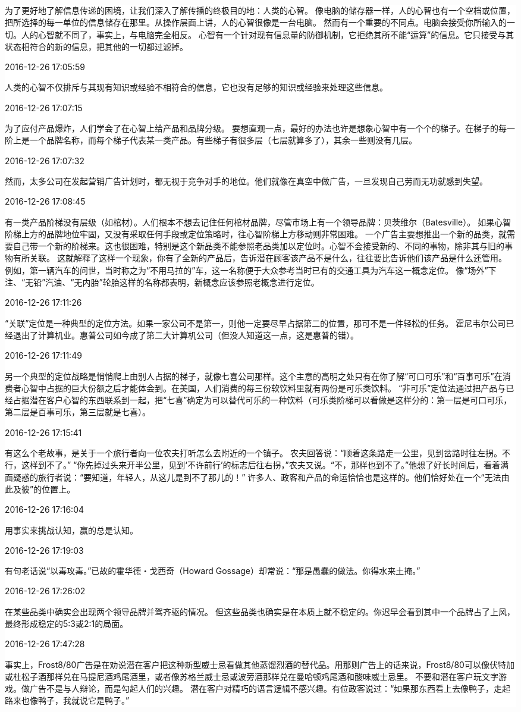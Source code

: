 为了更好地了解信息传递的困境，让我们深入了解传播的终极目的地：人类的心智。
像电脑的储存器一样，人的心智也有一个空档或位置，把所选择的每一单位的信息储存在那里。从操作层面上讲，人的心智很像是一台电脑。
然而有一个重要的不同点。电脑会接受你所输入的一切。人的心智就不同了，事实上，与电脑完全相反。
心智有一个针对现有信息量的防御机制，它拒绝其所不能“运算”的信息。它只接受与其状态相符合的新的信息，把其他的一切都过滤掉。

2016-12-26 17:05:59

人类的心智不仅排斥与其现有知识或经验不相符合的信息，它也没有足够的知识或经验来处理这些信息。

2016-12-26 17:07:15

为了应付产品爆炸，人们学会了在心智上给产品和品牌分级。
要想直观一点，最好的办法也许是想象心智中有一个个的梯子。在梯子的每一阶上是一个品牌名称，而每个梯子代表某一类产品。有些梯子有很多层（七层就算多了），其余一些则没有几层。

2016-12-26 17:07:32

然而，太多公司在发起营销广告计划时，都无视于竞争对手的地位。他们就像在真空中做广告，一旦发现自己劳而无功就感到失望。

2016-12-26 17:08:45

有一类产品阶梯没有层级（如棺材）。人们根本不想去记住任何棺材品牌，尽管市场上有一个领导品牌：贝茨维尔（Batesville）。
如果心智阶梯上方的品牌地位牢固，又没有采取任何手段或定位策略时，往心智阶梯上方移动则非常困难。
一个广告主要想推出一个新的品类，就需要自己带一个新的阶梯来。这也很困难，特别是这个新品类不能参照老品类加以定位时。心智不会接受新的、不同的事物，除非其与旧的事物有所关联。
这就解释了这样一个现象，你有了全新的产品后，告诉潜在顾客该产品不是什么，往往要比告诉他们该产品是什么还管用。
例如，第一辆汽车的问世，当时称之为“不用马拉的”车，这一名称便于大众参考当时已有的交通工具为汽车这一概念定位。
像“场外”下注、“无铅”汽油、“无内胎”轮胎这样的名称都表明，新概念应该参照老概念进行定位。

2016-12-26 17:11:26

“关联”定位是一种典型的定位方法。如果一家公司不是第一，则他一定要尽早占据第二的位置，那可不是一件轻松的任务。
霍尼韦尔公司已经退出了计算机业。惠普公司如今成了第二大计算机公司（但没人知道这一点，这是惠普的错）。

2016-12-26 17:11:49

另一个典型的定位战略是悄悄爬上由别人占据的梯子，就像七喜公司那样。这个主意的高明之处只有在你了解“可口可乐”和“百事可乐”在消费者心智中占据的巨大份额之后才能体会到。在美国，人们消费的每三份软饮料里就有两份是可乐类饮料。
“非可乐”定位法通过把产品与已经占据潜在客户心智的东西联系到一起，把“七喜”确定为可以替代可乐的一种饮料（可乐类阶梯可以看做是这样分的：第一层是可口可乐，第二层是百事可乐，第三层就是七喜）。

2016-12-26 17:15:41

有这么个老故事，是关于一个旅行者向一位农夫打听怎么去附近的一个镇子。
农夫回答说：“顺着这条路走一公里，见到岔路时往左拐。不行，这样到不了。”
“你先掉过头来开半公里，见到‘不许前行’的标志后往右拐，”农夫又说。“不，那样也到不了。”他想了好长时间后，看着满面疑惑的旅行者说：“要知道，年轻人，从这儿是到不了那儿的！”
许多人、政客和产品的命运恰恰也是这样的。他们恰好处在一个“无法由此及彼”的位置上。

2016-12-26 17:16:04

用事实来挑战认知，赢的总是认知。

2016-12-26 17:19:03

有句老话说“以毒攻毒。”已故的霍华德・戈西奇（Howard Gossage）却常说：“那是愚蠢的做法。你得水来土掩。”

2016-12-26 17:26:02

在某些品类中确实会出现两个领导品牌并驾齐驱的情况。
但这些品类也确实是在本质上就不稳定的。你迟早会看到其中一个品牌占了上风，最终形成稳定的5:3或2:1的局面。

2016-12-26 17:47:28

事实上，Frost8/80广告是在劝说潜在客户把这种新型威士忌看做其他蒸馏烈酒的替代品。用那则广告上的话来说，Frost8/80可以像伏特加或杜松子酒那样兑在马提尼酒鸡尾酒里，或者像苏格兰威士忌或波旁酒那样兑在曼哈顿鸡尾酒和酸味威士忌里。
不要和潜在客户玩文字游戏。做广告不是与人辩论，而是勾起人们的兴趣。
潜在客户对精巧的语言逻辑不感兴趣。有位政客说过：“如果那东西看上去像鸭子，走起路来也像鸭子，我就说它是鸭子。”
